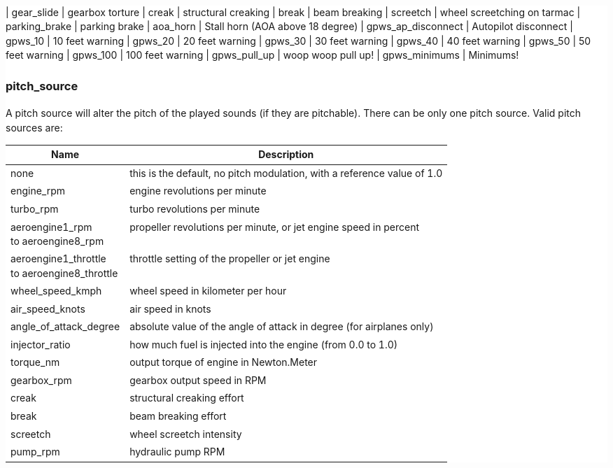 | gear_slide                   | gearbox torture 
| creak                        | structural creaking 
| break                        | beam breaking 
| screetch                     | wheel screetching on tarmac 
| parking_brake                | parking brake 
| aoa_horn                     | Stall horn (AOA above 18 degree) 
| gpws_ap_disconnect           | Autopilot disconnect 
| gpws_10                      | 10 feet warning 
| gpws_20                      | 20 feet warning 
| gpws_30                      | 30 feet warning 
| gpws_40                      | 40 feet warning 
| gpws_50                      | 50 feet warning 
| gpws_100                     | 100 feet warning 
| gpws_pull_up                 | woop woop pull up! 
| gpws_minimums                | Minimums!


### pitch_source

A pitch source will alter the pitch of the played sounds (if they are pitchable). There can be only one pitch source. Valid pitch sources are: 


| Name                                            | Description
| ---                                             | ---
| none                                            | this is the default, no pitch modulation, with a reference value of 1.0 
| engine_rpm                                      | engine revolutions per minute 
| turbo_rpm                                       | turbo revolutions per minute 
| aeroengine1_rpm<br>to aeroengine8_rpm           | propeller revolutions per minute, or jet engine speed in percent 
| aeroengine1_throttle<br>to aeroengine8_throttle | throttle setting of the propeller or jet engine 
| wheel_speed_kmph                                | wheel speed in kilometer per hour 
| air_speed_knots                                 | air speed in knots 
| angle_of_attack_degree                          | absolute value of the angle of attack in degree (for airplanes only) 
| injector_ratio                                  | how much fuel is injected into the engine (from 0.0 to 1.0) 
| torque_nm                                       | output torque of engine in Newton.Meter 
| gearbox_rpm                                     | gearbox output speed in RPM 
| creak                                           | structural creaking effort 
| break                                           | beam breaking effort 
| screetch                                        | wheel screetch intensity 
| pump_rpm                                        | hydraulic pump RPM
